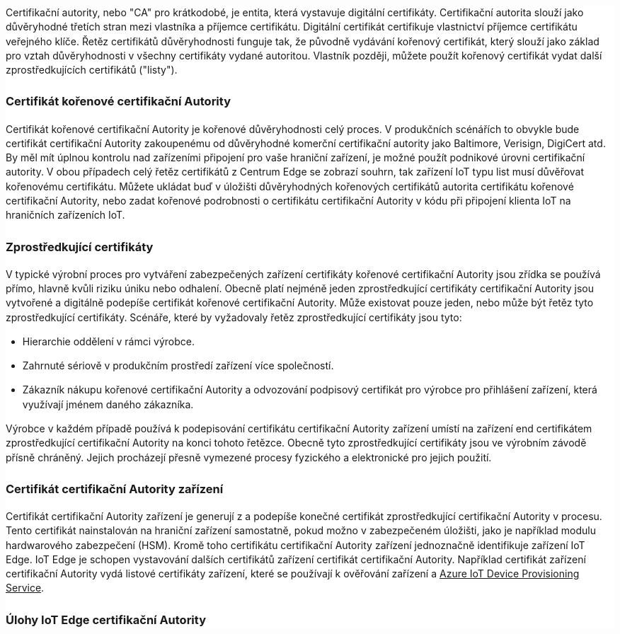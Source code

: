 Certifikační autority, nebo "CA" pro krátkodobé, je entita, která vystavuje digitální certifikáty. Certifikační autorita slouží jako důvěryhodné třetích stran mezi vlastníka a příjemce certifikátu. Digitální certifikát certifikuje vlastnictví příjemce certifikátu veřejného klíče. Řetěz certifikátů důvěryhodnosti funguje tak, že původně vydávání kořenový certifikát, který slouží jako základ pro vztah důvěryhodnosti v všechny certifikáty vydané autoritou. Vlastník později, můžete použít kořenový certifikát vydat další zprostředkujících certifikátů ("listy").

### <a name="root-ca-certificate"></a>Certifikát kořenové certifikační Autority

Certifikát kořenové certifikační Autority je kořenové důvěryhodnosti celý proces. V produkčních scénářích to obvykle bude certifikát certifikační Autority zakoupenému od důvěryhodné komerční certifikační autority jako Baltimore, Verisign, DigiCert atd. By měl mít úplnou kontrolu nad zařízeními připojení pro vaše hraniční zařízení, je možné použít podnikové úrovni certifikační autority. V obou případech celý řetěz certifikátů z Centrum Edge se zobrazí souhrn, tak zařízení IoT typu list musí důvěřovat kořenovému certifikátu. Můžete ukládat buď v úložišti důvěryhodných kořenových certifikátů autorita certifikátu kořenové certifikační Autority, nebo zadat kořenové podrobnosti o certifikátu certifikační Autority v kódu při připojení klienta IoT na hraničních zařízeních IoT.

### <a name="intermediate-certificates"></a>Zprostředkující certifikáty

V typické výrobní proces pro vytváření zabezpečených zařízení certifikáty kořenové certifikační Autority jsou zřídka se používá přímo, hlavně kvůli riziku úniku nebo odhalení. Obecně platí nejméně jeden zprostředkující certifikáty certifikační Autority jsou vytvořené a digitálně podepíše certifikát kořenové certifikační Autority. Může existovat pouze jeden, nebo může být řetěz tyto zprostředkující certifikáty. Scénáře, které by vyžadovaly řetěz zprostředkující certifikáty jsou tyto:

* Hierarchie oddělení v rámci výrobce.

* Zahrnuté sériově v produkčním prostředí zařízení více společností.

* Zákazník nákupu kořenové certifikační Autority a odvozování podpisový certifikát pro výrobce pro přihlášení zařízení, která využívají jménem daného zákazníka.

Výrobce v každém případě používá k podepisování certifikátu certifikační Autority zařízení umístí na zařízení end certifikátem zprostředkující certifikační Autority na konci tohoto řetězce. Obecně tyto zprostředkující certifikáty jsou ve výrobním závodě přísně chráněný. Jejich procházejí přesně vymezené procesy fyzického a elektronické pro jejich použití.

### <a name="device-ca-certificate"></a>Certifikát certifikační Autority zařízení

Certifikát certifikační Autority zařízení je generují z a podepíše konečné certifikát zprostředkující certifikační Autority v procesu. Tento certifikát nainstalován na hraniční zařízení samostatně, pokud možno v zabezpečeném úložišti, jako je například modulu hardwarového zabezpečení (HSM). Kromě toho certifikátu certifikační Autority zařízení jednoznačně identifikuje zařízení IoT Edge. IoT Edge je schopen vystavování dalších certifikátů zařízení certifikát certifikační Autority. Například certifikát zařízení certifikační Autority vydá listové certifikáty zařízení, které se používají k ověřování zařízení a [Azure IoT Device Provisioning Service](../iot-dps/about-iot-dps.md).

### <a name="iot-edge-workload-ca"></a>Úlohy IoT Edge certifikační Autority

